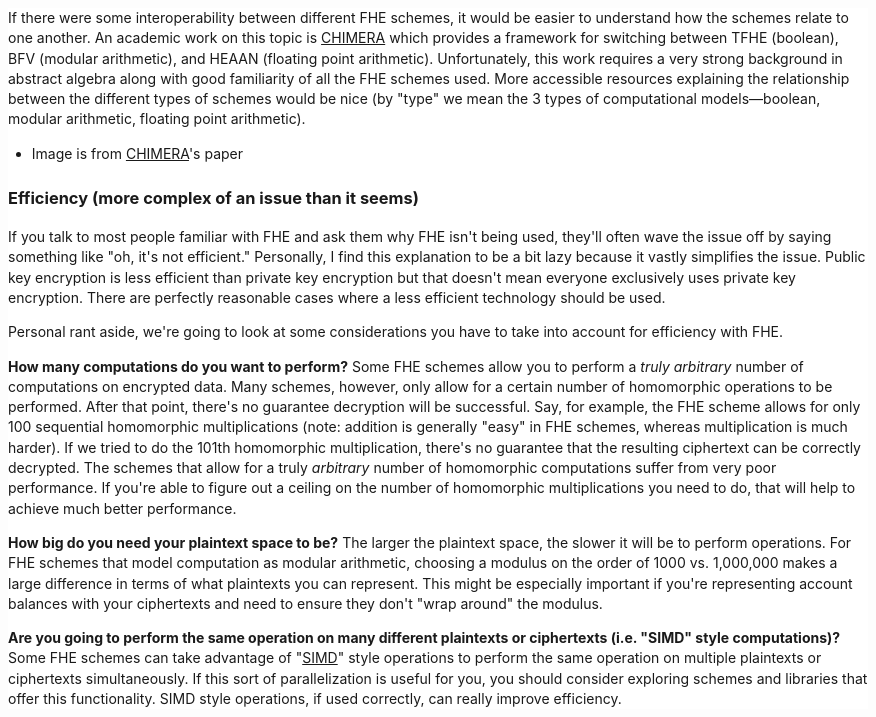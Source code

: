 If there were some interoperability between different FHE schemes, it would be
easier to understand how the schemes relate to one another. An academic work
on this topic is [CHIMERA](https://eprint.iacr.org/2018/758) which provides a
framework for switching between TFHE (boolean), BFV (modular arithmetic), and
HEAAN (floating point arithmetic). Unfortunately, this work requires a very
strong background in abstract algebra along with good familiarity of all the
FHE schemes used. More accessible resources explaining the relationship
between the different types of schemes would be nice (by "type" we mean the 3
types of computational models—boolean, modular arithmetic, floating point
arithmetic).

* Image is from [CHIMERA](https://eprint.iacr.org/2018/758)'s paper

### Efficiency (more complex of an issue than it seems)

If you talk to most people familiar with FHE and ask them why FHE isn't being
used, they'll often wave the issue off by saying something like "oh, it's not
efficient." Personally, I find this explanation to be a bit lazy because it
vastly simplifies the issue. Public key encryption is less efficient than
private key encryption but that doesn't mean everyone exclusively uses private
key encryption. There are perfectly reasonable cases where a less efficient
technology should be used.

Personal rant aside, we're going to look at some considerations you have to
take into account for efficiency with FHE.

 **How many computations do you want to perform?** Some FHE schemes allow you
to perform a _truly arbitrary_ number of computations on encrypted data. Many
schemes, however, only allow for a certain number of homomorphic operations to
be performed. After that point, there's no guarantee decryption will be
successful. Say, for example, the FHE scheme allows for only 100 sequential
homomorphic multiplications (note: addition is generally "easy" in FHE
schemes, whereas multiplication is much harder). If we tried to do the 101th
homomorphic multiplication, there's no guarantee that the resulting ciphertext
can be correctly decrypted. The schemes that allow for a truly _arbitrary_
number of homomorphic computations suffer from very poor performance. If
you're able to figure out a ceiling on the number of homomorphic
multiplications you need to do, that will help to achieve much better
performance.

 **How big do you need your plaintext space to be?** The larger the plaintext
space, the slower it will be to perform operations. For FHE schemes that model
computation as modular arithmetic, choosing a modulus on the order of 1000 vs.
1,000,000 makes a large difference in terms of what plaintexts you can
represent. This might be especially important if you're representing account
balances with your ciphertexts and need to ensure they don't "wrap around" the
modulus.

 **Are you going to perform the same operation on many different plaintexts or
ciphertexts (i.e. "SIMD" style computations)?** Some FHE schemes can take
advantage of "[SIMD](https://eprint.iacr.org/2011/133.pdf)" style operations
to perform the same operation on multiple plaintexts or ciphertexts
simultaneously. If this sort of parallelization is useful for you, you should
consider exploring schemes and libraries that offer this functionality. SIMD
style operations, if used correctly, can really improve efficiency.
